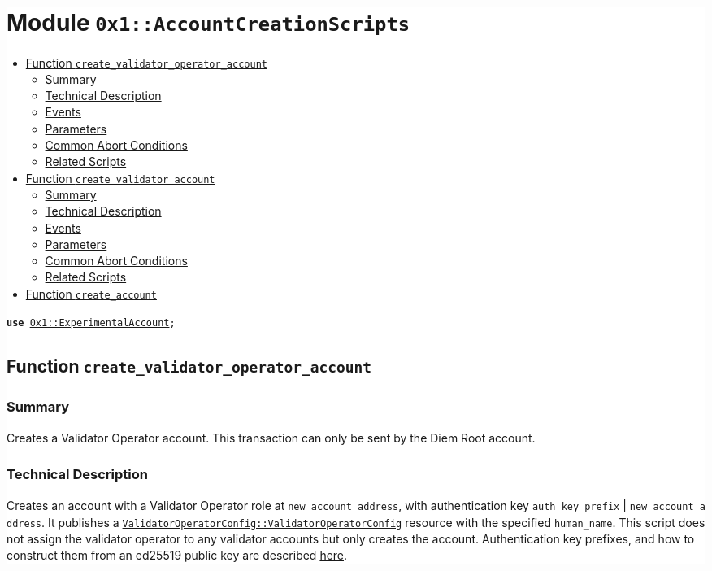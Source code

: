 
<a name="0x1_AccountCreationScripts"></a>

# Module `0x1::AccountCreationScripts`



-  [Function `create_validator_operator_account`](#0x1_AccountCreationScripts_create_validator_operator_account)
    -  [Summary](#@Summary_0)
    -  [Technical Description](#@Technical_Description_1)
    -  [Events](#@Events_2)
    -  [Parameters](#@Parameters_3)
    -  [Common Abort Conditions](#@Common_Abort_Conditions_4)
    -  [Related Scripts](#@Related_Scripts_5)
-  [Function `create_validator_account`](#0x1_AccountCreationScripts_create_validator_account)
    -  [Summary](#@Summary_6)
    -  [Technical Description](#@Technical_Description_7)
    -  [Events](#@Events_8)
    -  [Parameters](#@Parameters_9)
    -  [Common Abort Conditions](#@Common_Abort_Conditions_10)
    -  [Related Scripts](#@Related_Scripts_11)
-  [Function `create_account`](#0x1_AccountCreationScripts_create_account)


<pre><code><b>use</b> <a href="ExperimentalAccount.md#0x1_ExperimentalAccount">0x1::ExperimentalAccount</a>;
</code></pre>



<a name="0x1_AccountCreationScripts_create_validator_operator_account"></a>

## Function `create_validator_operator_account`


<a name="@Summary_0"></a>

### Summary

Creates a Validator Operator account. This transaction can only be sent by the Diem
Root account.


<a name="@Technical_Description_1"></a>

### Technical Description

Creates an account with a Validator Operator role at <code>new_account_address</code>, with authentication key
<code>auth_key_prefix</code> | <code>new_account_address</code>. It publishes a
<code><a href="../../../../../../../experimental/releases/artifacts/current/build/CoreFramework/docs/ValidatorOperatorConfig.md#0x1_ValidatorOperatorConfig_ValidatorOperatorConfig">ValidatorOperatorConfig::ValidatorOperatorConfig</a></code> resource with the specified <code>human_name</code>.
This script does not assign the validator operator to any validator accounts but only creates the account.
Authentication key prefixes, and how to construct them from an ed25519 public key are described
[here](https://developers.aptos-labs.com/docs/core/accounts/#addresses-authentication-keys-and-cryptographic-keys).

